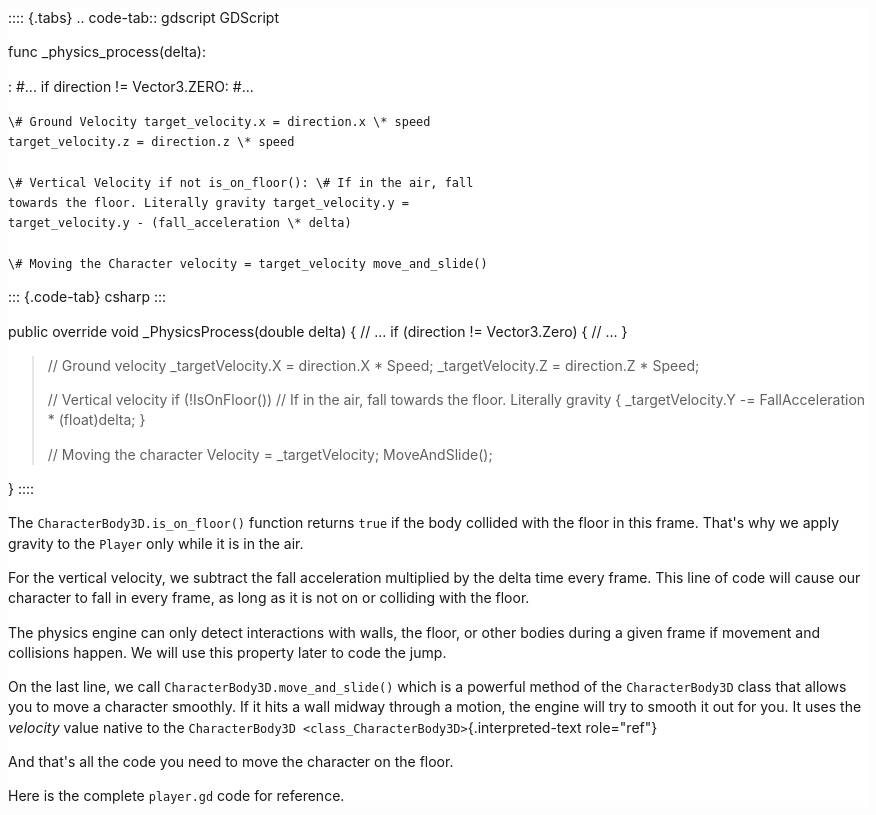 :::: {.tabs}
.. code-tab:: gdscript GDScript

func \_physics_process(delta):

:   \#\... if direction != Vector3.ZERO: \#\...

    \# Ground Velocity target_velocity.x = direction.x \* speed
    target_velocity.z = direction.z \* speed

    \# Vertical Velocity if not is_on_floor(): \# If in the air, fall
    towards the floor. Literally gravity target_velocity.y =
    target_velocity.y - (fall_acceleration \* delta)

    \# Moving the Character velocity = target_velocity move_and_slide()

::: {.code-tab}
csharp
:::

public override void \_PhysicsProcess(double delta) { // \... if
(direction != Vector3.Zero) { // \... }

> // Ground velocity \_targetVelocity.X = direction.X \* Speed;
> \_targetVelocity.Z = direction.Z \* Speed;
>
> // Vertical velocity if (!IsOnFloor()) // If in the air, fall towards
> the floor. Literally gravity { \_targetVelocity.Y -= FallAcceleration
> \* (float)delta; }
>
> // Moving the character Velocity = \_targetVelocity; MoveAndSlide();

}
::::

The `CharacterBody3D.is_on_floor()` function returns `true` if the body
collided with the floor in this frame. That\'s why we apply gravity to
the `Player` only while it is in the air.

For the vertical velocity, we subtract the fall acceleration multiplied
by the delta time every frame. This line of code will cause our
character to fall in every frame, as long as it is not on or colliding
with the floor.

The physics engine can only detect interactions with walls, the floor,
or other bodies during a given frame if movement and collisions happen.
We will use this property later to code the jump.

On the last line, we call `CharacterBody3D.move_and_slide()` which is a
powerful method of the `CharacterBody3D` class that allows you to move a
character smoothly. If it hits a wall midway through a motion, the
engine will try to smooth it out for you. It uses the *velocity* value
native to the
`CharacterBody3D <class_CharacterBody3D>`{.interpreted-text role="ref"}

And that\'s all the code you need to move the character on the floor.

Here is the complete `player.gd` code for reference.
